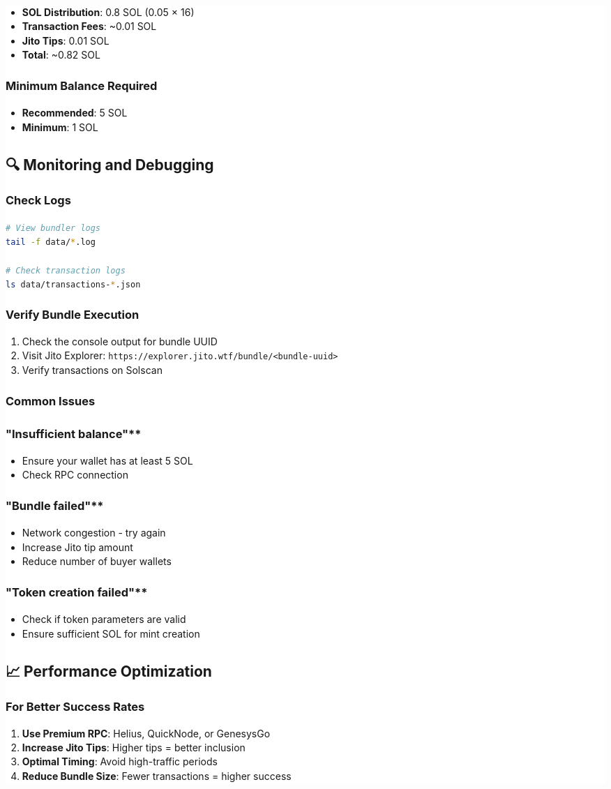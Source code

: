 - **SOL Distribution**: 0.8 SOL (0.05 × 16)
- **Transaction Fees**: ~0.01 SOL
- **Jito Tips**: 0.01 SOL
- **Total**: ~0.82 SOL

### Minimum Balance Required

- **Recommended**: 5 SOL
- **Minimum**: 1 SOL

## 🔍 Monitoring and Debugging

### Check Logs

```bash
# View bundler logs
tail -f data/*.log

# Check transaction logs
ls data/transactions-*.json
```

### Verify Bundle Execution

1. Check the console output for bundle UUID
2. Visit Jito Explorer: `https://explorer.jito.wtf/bundle/<bundle-uuid>`
3. Verify transactions on Solscan

### Common Issues

### "Insufficient balance"**

- Ensure your wallet has at least 5 SOL
- Check RPC connection

### "Bundle failed"**

- Network congestion - try again
- Increase Jito tip amount
- Reduce number of buyer wallets

### "Token creation failed"**

- Check if token parameters are valid
- Ensure sufficient SOL for mint creation

## 📈 Performance Optimization

### For Better Success Rates

1. **Use Premium RPC**: Helius, QuickNode, or GenesysGo
2. **Increase Jito Tips**: Higher tips = better inclusion
3. **Optimal Timing**: Avoid high-traffic periods
4. **Reduce Bundle Size**: Fewer transactions = higher success
